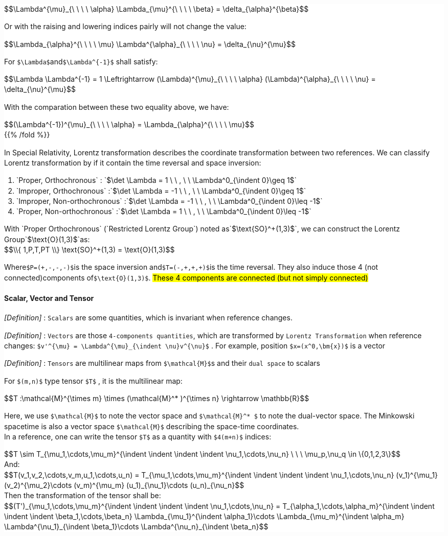 <div>$$\Lambda^{\mu}_{\ \ \ \  \alpha} \Lambda_{\mu}^{\ \ \ \  \beta} = \delta_{\alpha}^{\beta}$$</div>

Or with the raising and lowering indices pairly will not change the value:

<div>$$\Lambda_{\alpha}^{\ \ \ \  \mu} \Lambda^{\alpha}_{\ \ \ \  \nu} = \delta_{\nu}^{\mu}$$</div>

For `$\Lambda$`and`$\Lambda^{-1}$` shall satisfy:

<div>$$\Lambda \Lambda^{-1} = 1 \Leftrightarrow (\Lambda)^{\mu}_{\ \ \ \  \alpha} (\Lambda)^{\alpha}_{\ \ \ \  \nu} = \delta_{\nu}^{\mu}$$</div>

With the comparation between these two equality above, we have:

<div>$$(\Lambda^{-1})^{\mu}_{\ \ \ \  \alpha} = \Lambda_{\alpha}^{\ \ \ \  \mu}$$</div>
{{% /fold %}}

In Special Relativity, Lorentz transformation describes the coordinate transformation between two references. We can classify Lorentz transformation by if it contain the time reversal and space inversion:
<ol>
  <li>`Proper, Orthochronous` : `$\det \Lambda = 1 \ \ , \ \ \Lambda^0_{\indent 0}\geq 1$` </li>
  <li>`Improper, Orthochronous` :`$\det \Lambda = -1 \ \ , \ \ \Lambda^0_{\indent 0}\geq 1$`</li>
  <li>`Improper, Non-orthochronous` :`$\det \Lambda = -1 \ \ , \ \ \Lambda^0_{\indent 0}\leq -1$`</li>
  <li>`Proper, Non-orthochronous` :`$\det \Lambda = 1 \ \ , \ \ \Lambda^0_{\indent 0}\leq -1$`</li>
</ol>
With `Proper Orthochronous` (`Restricted Lorentz Group`) noted as`$\text{SO}^+(1,3)$`, we can construct the Lorentz Group`$\text{O}(1,3)$`as:

<div>$$\\{ 1,P,T,PT \\} \text{SO}^+(1,3) = \text{O}(1,3)$$</div>

Where`$P=(+,-,-,-)$`is the space inversion and`$T=(-,+,+,+)$`is the time reversal. They also induce those 4 (not connected)components of`$\text{O}(1,3)$`. <mark>These 4 components are connected (but not simply connected)</mark>

#### Scalar, Vector and Tensor

_[Definition]_ : `Scalars` are some quantities, which is invariant when reference changes.

_[Definition]_ : `Vectors` are those `4-components quantities`, which are transformed by `Lorentz Transformation` when reference changes: `$v'^{\mu} = \Lambda^{\mu}_{\indent \nu}v^{\nu}$` . For example, position `$x=(x^0,\bm{x})$` is a vector

_[Definition]_ : `Tensors` are multilinear maps from `$\mathcal{M}$`s and their `dual space` to scalars

For `$(m,n)$` type tensor `$T$` , it is the multilinear map:

<div>$$T :\mathcal{M}^{\times m} \times (\mathcal{M}^* )^{\times n} \rightarrow \mathbb{R}$$</div>

Here, we use `$\mathcal{M}$` to note the vector space and `$\mathcal{M}^* $` to note the dual-vector space. The Minkowski spacetime is also a vector space `$\mathcal{M}$` describing the space-time coordinates. <br>
In a reference, one can write the tensor `$T$` as a quantity with `$4(m+n)$` indices:
<div>$$T \sim T_{\mu_1,\cdots,\mu_m}^{\indent \indent \indent \indent \nu_1,\cdots,\nu_n} \ \ \ \mu_p,\nu_q \in \{0,1,2,3\}$$</div>
And:
<div>$$T(v_1,v_2,\cdots,v_m,u_1,\cdots,u_n) = T_{\mu_1,\cdots,\mu_m}^{\indent \indent \indent  \indent \nu_1,\cdots,\nu_n} (v_1)^{\mu_1}(v_2)^{\mu_2}\cdots (v_m)^{\mu_m} (u_1)_{\nu_1}\cdots (u_n)_{\nu_n}$$</div>
Then the transformation of the tensor shall be:
<div>$$(T')_{\mu_1,\cdots,\mu_m}^{\indent \indent \indent  \indent \nu_1,\cdots,\nu_n} = T_{\alpha_1,\cdots,\alpha_m}^{\indent \indent \indent \indent \beta_1,\cdots,\beta_n} \Lambda_{\mu_1}^{\indent \alpha_1}\cdots
\Lambda_{\mu_m}^{\indent \alpha_m} \Lambda^{\nu_1}_{\indent \beta_1}\cdots \Lambda^{\nu_n}_{\indent \beta_n}$$</div>
